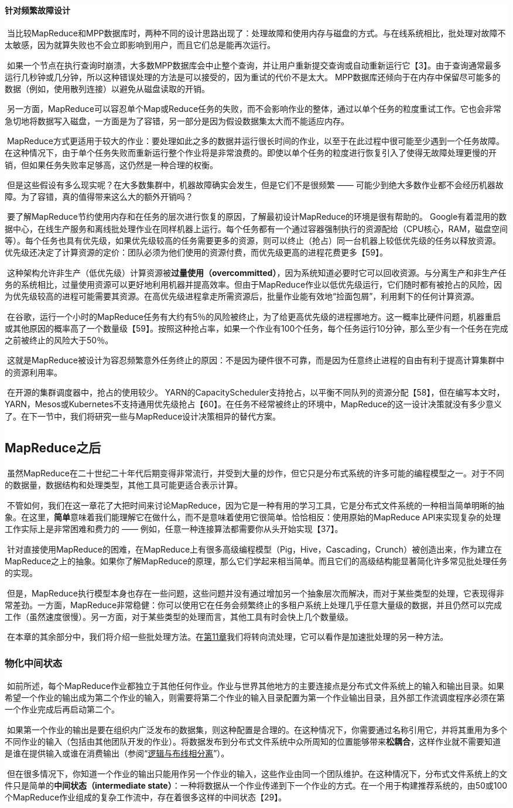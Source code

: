 <h4 id="toc_31">针对频繁故障设计</h4>

<p>​   当比较MapReduce和MPP数据库时，两种不同的设计思路出现了：处理故障和使用内存与磁盘的方式。与在线系统相比，批处理对故障不太敏感，因为就算失败也不会立即影响到用户，而且它们总是能再次运行。</p>

<p>​   如果一个节点在执行查询时崩溃，大多数MPP数据库会中止整个查询，并让用户重新提交查询或自动重新运行它【3】。由于查询通常最多运行几秒钟或几分钟，所以这种错误处理的方法是可以接受的，因为重试的代价不是太大。 MPP数据库还倾向于在内存中保留尽可能多的数据（例如，使用散列连接）以避免从磁盘读取的开销。</p>

<p>​   另一方面，MapReduce可以容忍单个Map或Reduce任务的失败，而不会影响作业的整体，通过以单个任务的粒度重试工作。它也会非常急切地将数据写入磁盘，一方面是为了容错，另一部分是因为假设数据集太大而不能适应内存。</p>

<p>​   MapReduce方式更适用于较大的作业：要处理如此之多的数据并运行很长时间的作业，以至于在此过程中很可能至少遇到一个任务故障。在这种情况下，由于单个任务失败而重新运行整个作业将是非常浪费的。即使以单个任务的粒度进行恢复引入了使得无故障处理更慢的开销，但如果任务失败率足够高，这仍然是一种合理的权衡。</p>

<p>​   但是这些假设有多么现实呢？在大多数集群中，机器故障确实会发生，但是它们不是很频繁 —— 可能少到绝大多数作业都不会经历机器故障。为了容错，真的值得带来这么大的额外开销吗？</p>

<p>​   要了解MapReduce节约使用内存和在任务的层次进行恢复的原因，了解最初设计MapReduce的环境是很有帮助的。 Google有着混用的数据中心，在线生产服务和离线批处理作业在同样机器上运行。每个任务都有一个通过容器强制执行的资源配给（CPU核心，RAM，磁盘空间等）。每个任务也具有优先级，如果优先级较高的任务需要更多的资源，则可以终止（抢占）同一台机器上较低优先级的任务以释放资源。优先级还决定了计算资源的定价：团队必须为他们使用的资源付费，而优先级更高的进程花费更多【59】。</p>

<p>​   这种架构允许非生产（低优先级）计算资源被<strong>过量使用（overcommitted）</strong>，因为系统知道必要时它可以回收资源。与分离生产和非生产任务的系统相比，过量使用资源可以更好地利用机器并提高效率。但由于MapReduce作业以低优先级运行，它们随时都有被抢占的风险，因为优先级较高的进程可能需要其资源。在高优先级进程拿走所需资源后，批量作业能有效地“捡面包屑”，利用剩下的任何计算资源。</p>

<p>​   在谷歌，运行一个小时的MapReduce任务有大约有5％的风险被终止，为了给更高优先级的进程挪地方。这一概率比硬件问题，机器重启或其他原因的概率高了一个数量级【59】。按照这种抢占率，如果一个作业有100个任务，每个任务运行10分钟，那么至少有一个任务在完成之前被终止的风险大于50％。</p>

<p>​   这就是MapReduce被设计为容忍频繁意外任务终止的原因：不是因为硬件很不可靠，而是因为任意终止进程的自由有利于提高计算集群中的资源利用率。</p>

<p>​   在开源的集群调度器中，抢占的使用较少。 YARN的CapacityScheduler支持抢占，以平衡不同队列的资源分配【58】，但在编写本文时，YARN，Mesos或Kubernetes不支持通用优先级抢占【60】。在任务不经常被终止的环境中，MapReduce的这一设计决策就没有多少意义了。在下一节中，我们将研究一些与MapReduce设计决策相异的替代方案。</p>

<h2 id="toc_32">MapReduce之后</h2>

<p>​   虽然MapReduce在二十世纪二十年代后期变得非常流行，并受到大量的炒作，但它只是分布式系统的许多可能的编程模型之一。对于不同的数据量，数据结构和处理类型，其他工具可能更适合表示计算。</p>

<p>​   不管如何，我们在这一章花了大把时间来讨论MapReduce，因为它是一种有用的学习工具，它是分布式文件系统的一种相当简单明晰的抽象。在这里，<strong>简单</strong>意味着我们能理解它在做什么，而不是意味着使用它很简单。恰恰相反：使用原始的MapReduce API来实现复杂的处理工作实际上是非常困难和费力的 —— 例如，任意一种连接算法都需要你从头开始实现【37】。</p>

<p>​   针对直接使用MapReduce的困难，在MapReduce上有很多高级编程模型（Pig，Hive，Cascading，Crunch）被创造出来，作为建立在MapReduce之上的抽象。如果你了解MapReduce的原理，那么它们学起来相当简单。而且它们的高级结构能显著简化许多常见批处理任务的实现。</p>

<p>​   但是，MapReduce执行模型本身也存在一些问题，这些问题并没有通过增加另一个抽象层次而解决，而对于某些类型的处理，它表现得非常差劲。一方面，MapReduce非常稳健：你可以使用它在任务会频繁终止的多租户系统上处理几乎任意大量级的数据，并且仍然可以完成工作（虽然速度很慢）。另一方面，对于某些类型的处理而言，其他工具有时会快上几个数量级。</p>

<p>​   在本章的其余部分中，我们将介绍一些批处理方法。在<a href="ch11.md">第11章</a>我们将转向流处理，它可以看作是加速批处理的另一种方法。</p>

<h3 id="toc_33">物化中间状态</h3>

<p>​   如前所述，每个MapReduce作业都独立于其他任何作业。作业与世界其他地方的主要连接点是分布式文件系统上的输入和输出目录。如果希望一个作业的输出成为第二个作业的输入，则需要将第二个作业的输入目录配置为第一个作业输出目录，且外部工作流调度程序必须在第一个作业完成后再启动第二个。</p>

<p>​   如果第一个作业的输出是要在组织内广泛发布的数据集，则这种配置是合理的。在这种情况下，你需要通过名称引用它，并将其重用为多个不同作业的输入（包括由其他团队开发的作业）。将数据发布到分布式文件系统中众所周知的位置能够带来<strong>松耦合</strong>，这样作业就不需要知道是谁在提供输入或谁在消费输出（参阅“<a href="#%E9%80%BB%E8%BE%91%E4%B8%8E%E5%B8%83%E7%BA%BF%E7%9B%B8%E5%88%86%E7%A6%BB">逻辑与布线相分离</a>”）。</p>

<p>​   但在很多情况下，你知道一个作业的输出只能用作另一个作业的输入，这些作业由同一个团队维护。在这种情况下，分布式文件系统上的文件只是简单的<strong>中间状态（intermediate state）</strong>：一种将数据从一个作业传递到下一个作业的方式。在一个用于构建推荐系统的，由50或100个MapReduce作业组成的复杂工作流中，存在着很多这样的中间状态【29】。</p>
